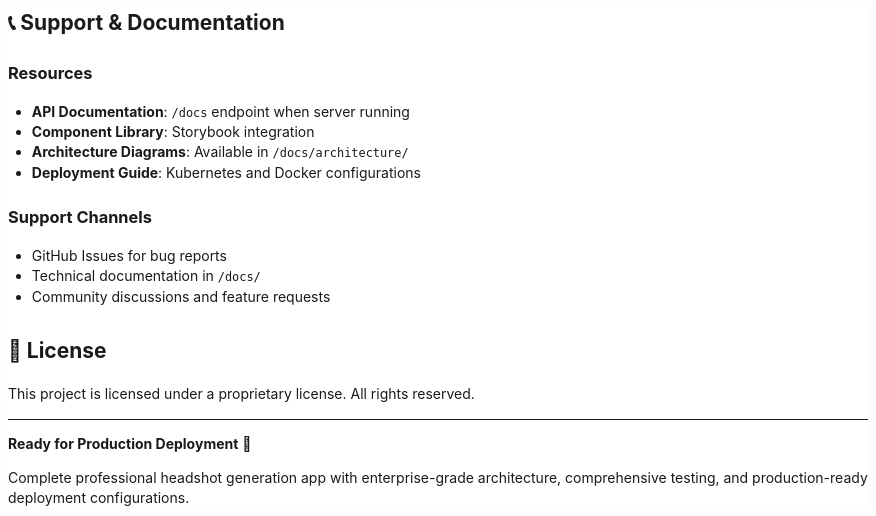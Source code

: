 ## 📞 Support & Documentation

### Resources
- **API Documentation**: `/docs` endpoint when server running
- **Component Library**: Storybook integration
- **Architecture Diagrams**: Available in `/docs/architecture/`
- **Deployment Guide**: Kubernetes and Docker configurations

### Support Channels
- GitHub Issues for bug reports
- Technical documentation in `/docs/`
- Community discussions and feature requests

## 📜 License

This project is licensed under a proprietary license. All rights reserved.

---

**Ready for Production Deployment** 🚀

Complete professional headshot generation app with enterprise-grade architecture, comprehensive testing, and production-ready deployment configurations.